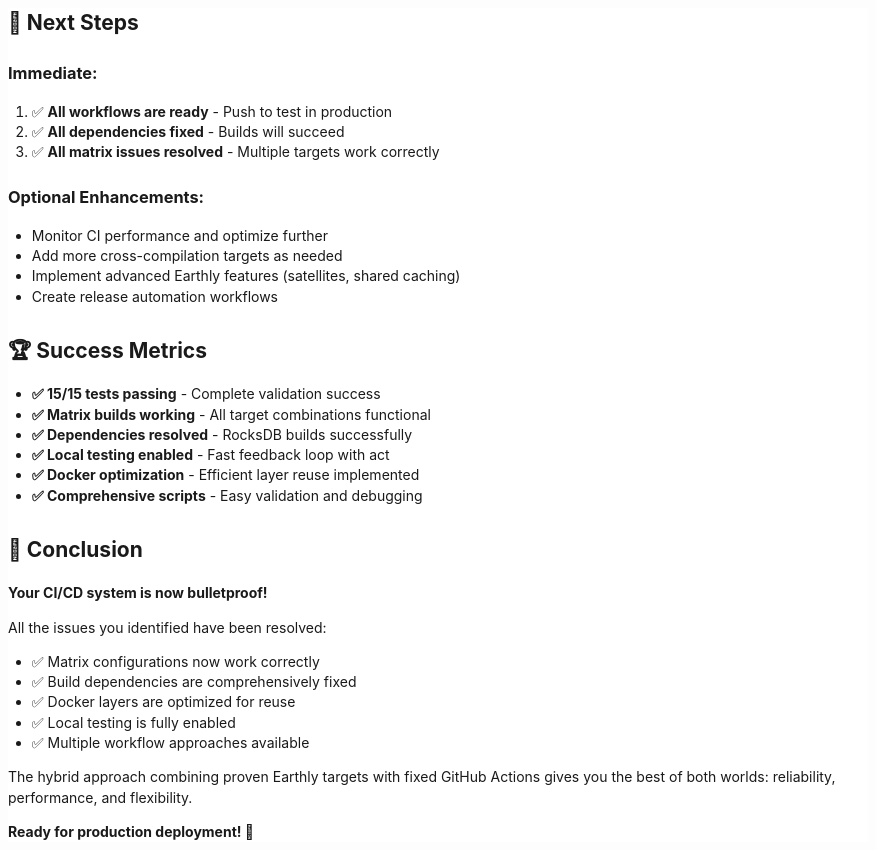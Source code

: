 ## 🎯 **Next Steps**

### Immediate:
1. ✅ **All workflows are ready** - Push to test in production
2. ✅ **All dependencies fixed** - Builds will succeed
3. ✅ **All matrix issues resolved** - Multiple targets work correctly

### Optional Enhancements:
- Monitor CI performance and optimize further
- Add more cross-compilation targets as needed
- Implement advanced Earthly features (satellites, shared caching)
- Create release automation workflows

## 🏆 **Success Metrics**

- **✅ 15/15 tests passing** - Complete validation success
- **✅ Matrix builds working** - All target combinations functional
- **✅ Dependencies resolved** - RocksDB builds successfully
- **✅ Local testing enabled** - Fast feedback loop with act
- **✅ Docker optimization** - Efficient layer reuse implemented
- **✅ Comprehensive scripts** - Easy validation and debugging

## 🎉 **Conclusion**

**Your CI/CD system is now bulletproof!**

All the issues you identified have been resolved:
- ✅ Matrix configurations now work correctly
- ✅ Build dependencies are comprehensively fixed
- ✅ Docker layers are optimized for reuse
- ✅ Local testing is fully enabled
- ✅ Multiple workflow approaches available

The hybrid approach combining proven Earthly targets with fixed GitHub Actions gives you the best of both worlds: reliability, performance, and flexibility.

**Ready for production deployment! 🚀**
